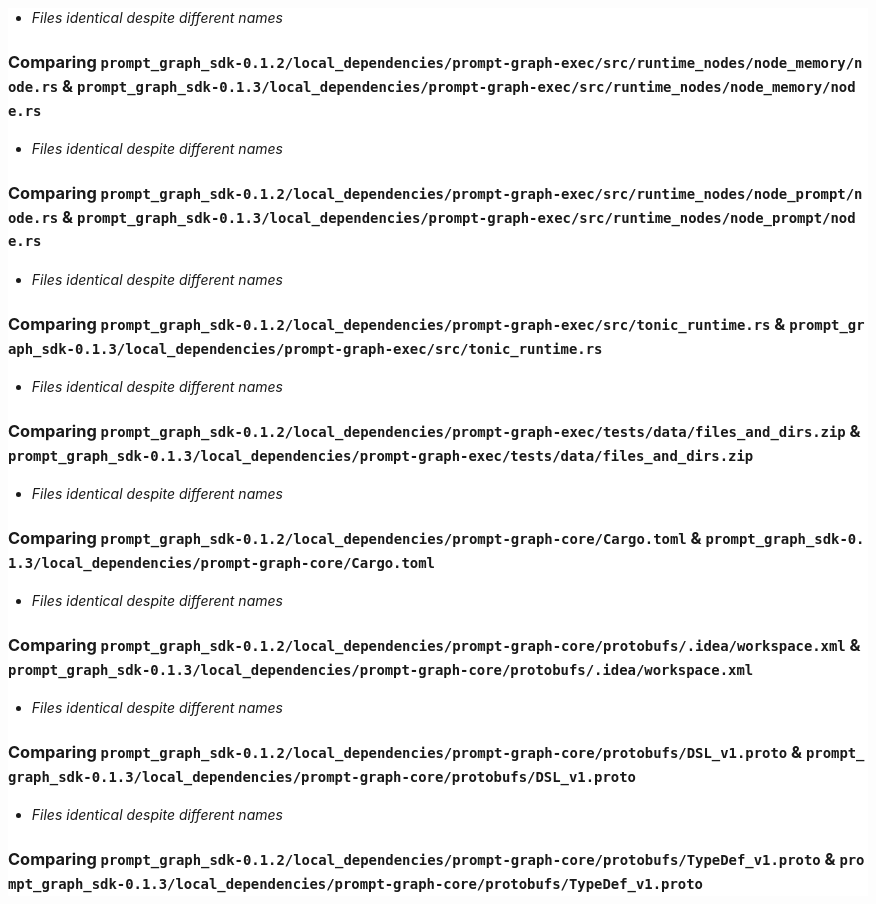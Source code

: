 * *Files identical despite different names*

### Comparing `prompt_graph_sdk-0.1.2/local_dependencies/prompt-graph-exec/src/runtime_nodes/node_memory/node.rs` & `prompt_graph_sdk-0.1.3/local_dependencies/prompt-graph-exec/src/runtime_nodes/node_memory/node.rs`

 * *Files identical despite different names*

### Comparing `prompt_graph_sdk-0.1.2/local_dependencies/prompt-graph-exec/src/runtime_nodes/node_prompt/node.rs` & `prompt_graph_sdk-0.1.3/local_dependencies/prompt-graph-exec/src/runtime_nodes/node_prompt/node.rs`

 * *Files identical despite different names*

### Comparing `prompt_graph_sdk-0.1.2/local_dependencies/prompt-graph-exec/src/tonic_runtime.rs` & `prompt_graph_sdk-0.1.3/local_dependencies/prompt-graph-exec/src/tonic_runtime.rs`

 * *Files identical despite different names*

### Comparing `prompt_graph_sdk-0.1.2/local_dependencies/prompt-graph-exec/tests/data/files_and_dirs.zip` & `prompt_graph_sdk-0.1.3/local_dependencies/prompt-graph-exec/tests/data/files_and_dirs.zip`

 * *Files identical despite different names*

### Comparing `prompt_graph_sdk-0.1.2/local_dependencies/prompt-graph-core/Cargo.toml` & `prompt_graph_sdk-0.1.3/local_dependencies/prompt-graph-core/Cargo.toml`

 * *Files identical despite different names*

### Comparing `prompt_graph_sdk-0.1.2/local_dependencies/prompt-graph-core/protobufs/.idea/workspace.xml` & `prompt_graph_sdk-0.1.3/local_dependencies/prompt-graph-core/protobufs/.idea/workspace.xml`

 * *Files identical despite different names*

### Comparing `prompt_graph_sdk-0.1.2/local_dependencies/prompt-graph-core/protobufs/DSL_v1.proto` & `prompt_graph_sdk-0.1.3/local_dependencies/prompt-graph-core/protobufs/DSL_v1.proto`

 * *Files identical despite different names*

### Comparing `prompt_graph_sdk-0.1.2/local_dependencies/prompt-graph-core/protobufs/TypeDef_v1.proto` & `prompt_graph_sdk-0.1.3/local_dependencies/prompt-graph-core/protobufs/TypeDef_v1.proto`
